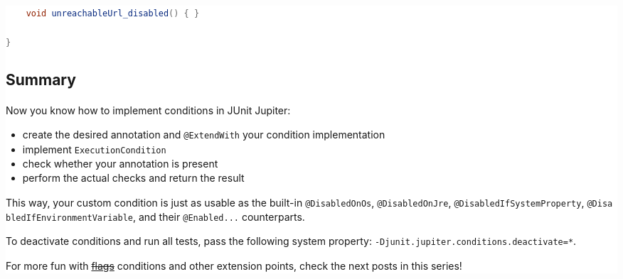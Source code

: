 ```java
	void unreachableUrl_disabled() { }

}
```

## Summary

Now you know how to implement conditions in JUnit Jupiter:

-   create the desired annotation and `@ExtendWith` your condition implementation
-   implement `ExecutionCondition`
-   check whether your annotation is present
-   perform the actual checks and return the result

This way, your custom condition is just as usable as the built-in `@DisabledOnOs`, `@DisabledOnJre`, `@DisabledIfSystemProperty`, `@DisabledIfEnvironmentVariable`, and their `@Enabled...` counterparts.

To deactivate conditions and run all tests, pass the following system property: `-Djunit.jupiter.conditions.deactivate=*`.

For more fun with ~~[flags](https://www.youtube.com/watch?v=_e8PGPrPlwA)~~ conditions and other extension points, check the next posts in this series!
